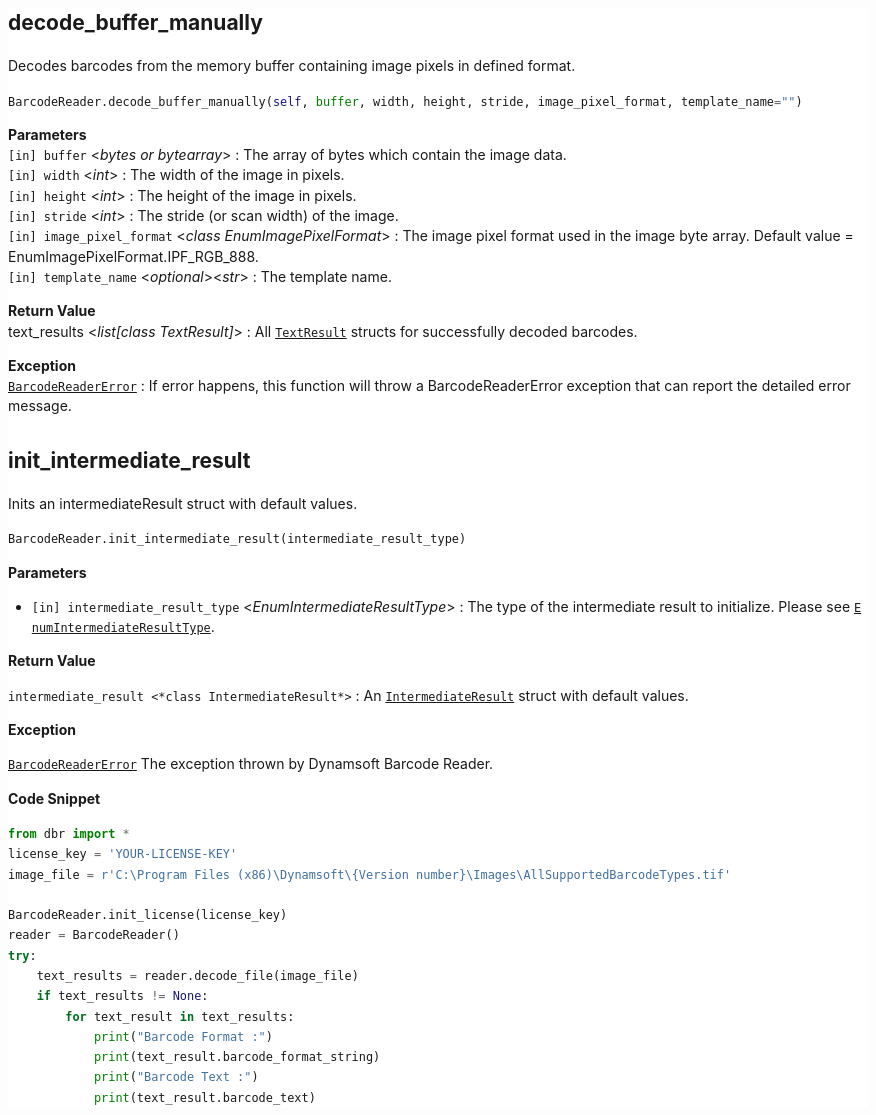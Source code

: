 
## decode_buffer_manually

Decodes barcodes from the memory buffer containing image pixels in defined format.   

```python
BarcodeReader.decode_buffer_manually(self, buffer, width, height, stride, image_pixel_format, template_name="")
```   
   
**Parameters**  
`[in] buffer` <*bytes or bytearray*> : The array of bytes which contain the image data.  
`[in] width` <*int*> : The width of the image in pixels.  
`[in] height` <*int*> : The height of the image in pixels.  
`[in] stride` <*int*> : The stride (or scan width) of the image.  
`[in] image_pixel_format` <*class EnumImagePixelFormat*> : The image pixel format used in the image byte array. Default value = EnumImagePixelFormat.IPF_RGB_888.  
`[in] template_name` <*optional*><*str*> : The template name.


**Return Value**  
text_results <*list[class TextResult]*> : All [`TextResult`](../class/TextResult.md) structs for successfully decoded barcodes.

**Exception**  
[`BarcodeReaderError`](../class/BarcodeReaderError.md) : If error happens, this function will throw a BarcodeReaderError exception that can report the detailed error message.  

## init_intermediate_result

Inits an intermediateResult struct with default values.

```python
BarcodeReader.init_intermediate_result(intermediate_result_type)
```

**Parameters**  

- `[in] intermediate_result_type` <*EnumIntermediateResultType*> :	The type of the intermediate result to initialize. Please see [`EnumIntermediateResultType`](../../../../programming/c-cplusplus/enumeration/result-enums.md#intermediateresulttype).   

**Return Value**  

`intermediate_result <*class IntermediateResult*>` : An [`IntermediateResult`](../class/IntermediateResult.md) struct with default values.

**Exception**  

[`BarcodeReaderError`](../class/BarcodeReaderError.md) The exception thrown by Dynamsoft Barcode Reader.  

**Code Snippet**  

```python
from dbr import *
license_key = 'YOUR-LICENSE-KEY'
image_file = r'C:\Program Files (x86)\Dynamsoft\{Version number}\Images\AllSupportedBarcodeTypes.tif'

BarcodeReader.init_license(license_key)
reader = BarcodeReader()
try:
    text_results = reader.decode_file(image_file)
    if text_results != None:
        for text_result in text_results:
            print("Barcode Format :")
            print(text_result.barcode_format_string)
            print("Barcode Text :")
            print(text_result.barcode_text)
```